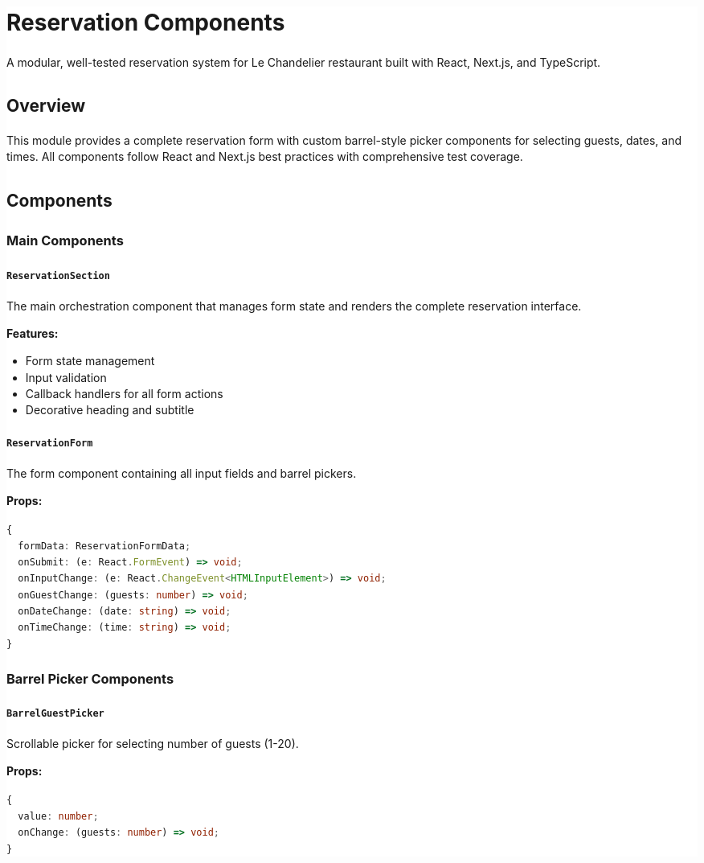 # Reservation Components

A modular, well-tested reservation system for Le Chandelier restaurant built with React, Next.js, and TypeScript.

## Overview

This module provides a complete reservation form with custom barrel-style picker components for selecting guests, dates, and times. All components follow React and Next.js best practices with comprehensive test coverage.

## Components

### Main Components

#### `ReservationSection`
The main orchestration component that manages form state and renders the complete reservation interface.

**Features:**
- Form state management
- Input validation
- Callback handlers for all form actions
- Decorative heading and subtitle

#### `ReservationForm`
The form component containing all input fields and barrel pickers.

**Props:**
```typescript
{
  formData: ReservationFormData;
  onSubmit: (e: React.FormEvent) => void;
  onInputChange: (e: React.ChangeEvent<HTMLInputElement>) => void;
  onGuestChange: (guests: number) => void;
  onDateChange: (date: string) => void;
  onTimeChange: (time: string) => void;
}
```

### Barrel Picker Components

#### `BarrelGuestPicker`
Scrollable picker for selecting number of guests (1-20).

**Props:**
```typescript
{
  value: number;
  onChange: (guests: number) => void;
}
```
